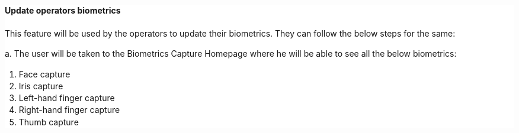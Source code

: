 #### Update operators biometrics

This feature will be used by the operators to update their biometrics. They can follow the below steps for the same:

a. The user will be taken to the Biometrics Capture Homepage where he will be able to see all the below biometrics:

1. Face capture
2. Iris capture
3. Left-hand finger capture
4. Right-hand finger capture
5. Thumb capture
